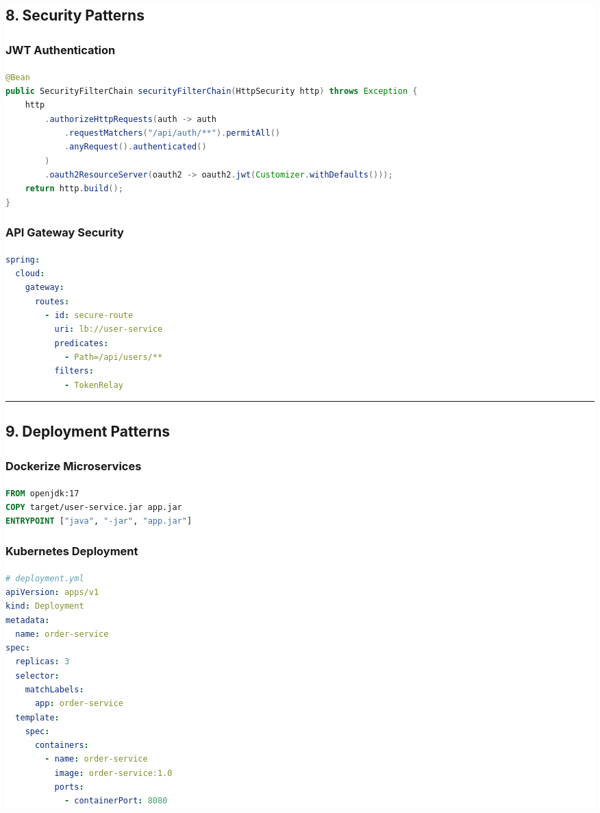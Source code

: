 ## **8. Security Patterns**
### **JWT Authentication**
```java
@Bean
public SecurityFilterChain securityFilterChain(HttpSecurity http) throws Exception {
    http
        .authorizeHttpRequests(auth -> auth
            .requestMatchers("/api/auth/**").permitAll()
            .anyRequest().authenticated()
        )
        .oauth2ResourceServer(oauth2 -> oauth2.jwt(Customizer.withDefaults()));
    return http.build();
}
```

### **API Gateway Security**
```yaml
spring:
  cloud:
    gateway:
      routes:
        - id: secure-route
          uri: lb://user-service
          predicates:
            - Path=/api/users/**
          filters:
            - TokenRelay
```

---

## **9. Deployment Patterns**
### **Dockerize Microservices**
```dockerfile
FROM openjdk:17
COPY target/user-service.jar app.jar
ENTRYPOINT ["java", "-jar", "app.jar"]
```

### **Kubernetes Deployment**
```yaml
# deployment.yml
apiVersion: apps/v1
kind: Deployment
metadata:
  name: order-service
spec:
  replicas: 3
  selector:
    matchLabels:
      app: order-service
  template:
    spec:
      containers:
        - name: order-service
          image: order-service:1.0
          ports:
            - containerPort: 8080
```
